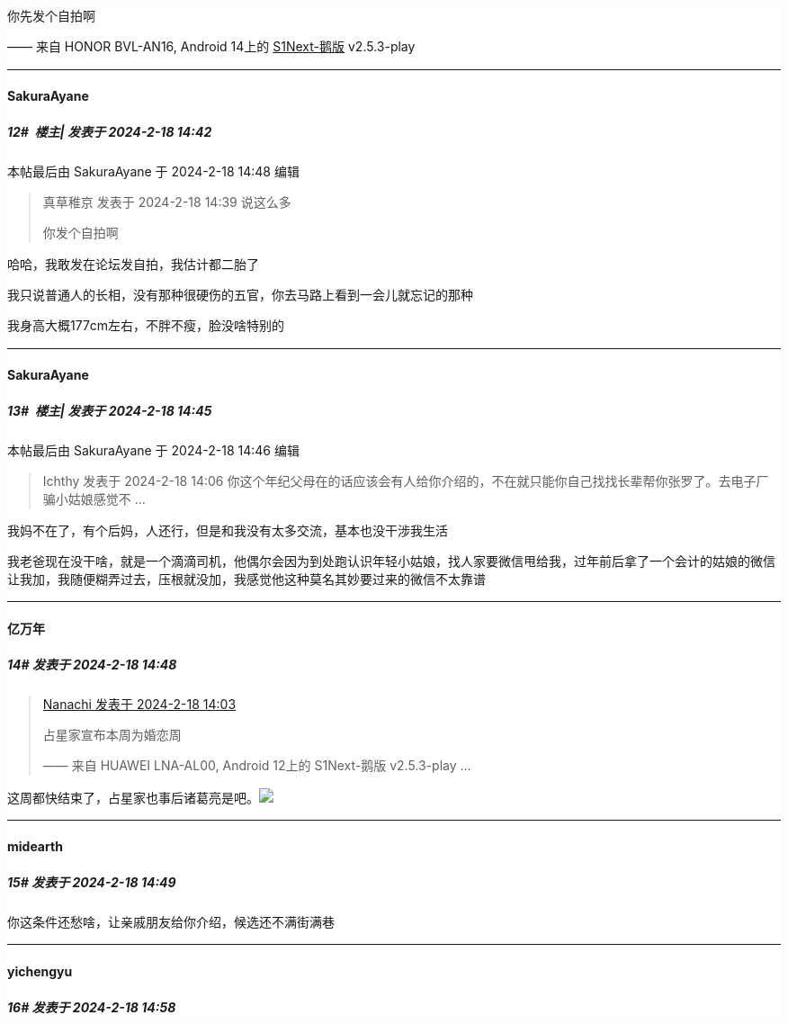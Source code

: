 你先发个自拍啊

—— 来自 HONOR BVL-AN16, Android 14上的 [S1Next-鹅版](https://github.com/ykrank/S1-Next/releases) v2.5.3-play

*****

####  SakuraAyane  
##### 12#         楼主| 发表于 2024-2-18 14:42

 本帖最后由 SakuraAyane 于 2024-2-18 14:48 编辑 
<blockquote>真草稚京 发表于 2024-2-18 14:39
说这么多

你发个自拍啊</blockquote>
哈哈，我敢发在论坛发自拍，我估计都二胎了

我只说普通人的长相，没有那种很硬伤的五官，你去马路上看到一会儿就忘记的那种

我身高大概177cm左右，不胖不瘦，脸没啥特别的

*****

####  SakuraAyane  
##### 13#         楼主| 发表于 2024-2-18 14:45

 本帖最后由 SakuraAyane 于 2024-2-18 14:46 编辑 
<blockquote>Ichthy 发表于 2024-2-18 14:06
你这个年纪父母在的话应该会有人给你介绍的，不在就只能你自己找找长辈帮你张罗了。去电子厂骗小姑娘感觉不 ...</blockquote>
我妈不在了，有个后妈，人还行，但是和我没有太多交流，基本也没干涉我生活

我老爸现在没干啥，就是一个滴滴司机，他偶尔会因为到处跑认识年轻小姑娘，找人家要微信甩给我，过年前后拿了一个会计的姑娘的微信让我加，我随便糊弄过去，压根就没加，我感觉他这种莫名其妙要过来的微信不太靠谱

*****

####  亿万年  
##### 14#       发表于 2024-2-18 14:48

<blockquote><a href="httphttps://bbs.saraba1st.com/2b/forum.php?mod=redirect&amp;goto=findpost&amp;pid=63988477&amp;ptid=2172209" target="_blank">Nanachi 发表于 2024-2-18 14:03</a>

占星家宣布本周为婚恋周

—— 来自 HUAWEI LNA-AL00, Android 12上的 S1Next-鹅版 v2.5.3-play ...</blockquote>
这周都快结束了，占星家也事后诸葛亮是吧。<img src="https://static.saraba1st.com/image/smiley/face2017/126.png" referrerpolicy="no-referrer">

*****

####  midearth  
##### 15#       发表于 2024-2-18 14:49

你这条件还愁啥，让亲戚朋友给你介绍，候选还不满街满巷

*****

####  yichengyu  
##### 16#       发表于 2024-2-18 14:58
